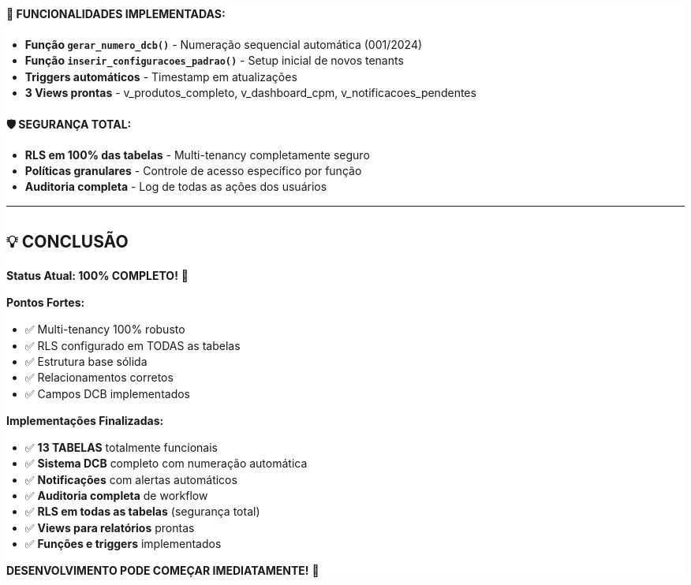 #### 🔧 **FUNCIONALIDADES IMPLEMENTADAS:**
- **Função `gerar_numero_dcb()`** - Numeração sequencial automática (001/2024)
- **Função `inserir_configuracoes_padrao()`** - Setup inicial de novos tenants
- **Triggers automáticos** - Timestamp em atualizações
- **3 Views prontas** - v_produtos_completo, v_dashboard_cpm, v_notificacoes_pendentes

#### 🛡️ **SEGURANÇA TOTAL:**
- **RLS em 100% das tabelas** - Multi-tenancy completamente seguro
- **Políticas granulares** - Controle de acesso específico por função
- **Auditoria completa** - Log de todas as ações dos usuários

---

## 💡 CONCLUSÃO

**Status Atual: 100% COMPLETO!** 🎉

**Pontos Fortes:**
- ✅ Multi-tenancy 100% robusto
- ✅ RLS configurado em TODAS as tabelas
- ✅ Estrutura base sólida  
- ✅ Relacionamentos corretos
- ✅ Campos DCB implementados

**Implementações Finalizadas:**
- ✅ **13 TABELAS** totalmente funcionais
- ✅ **Sistema DCB** completo com numeração automática
- ✅ **Notificações** com alertas automáticos  
- ✅ **Auditoria completa** de workflow
- ✅ **RLS em todas as tabelas** (segurança total)
- ✅ **Views para relatórios** prontas
- ✅ **Funções e triggers** implementados

**DESENVOLVIMENTO PODE COMEÇAR IMEDIATAMENTE!** 🚀 